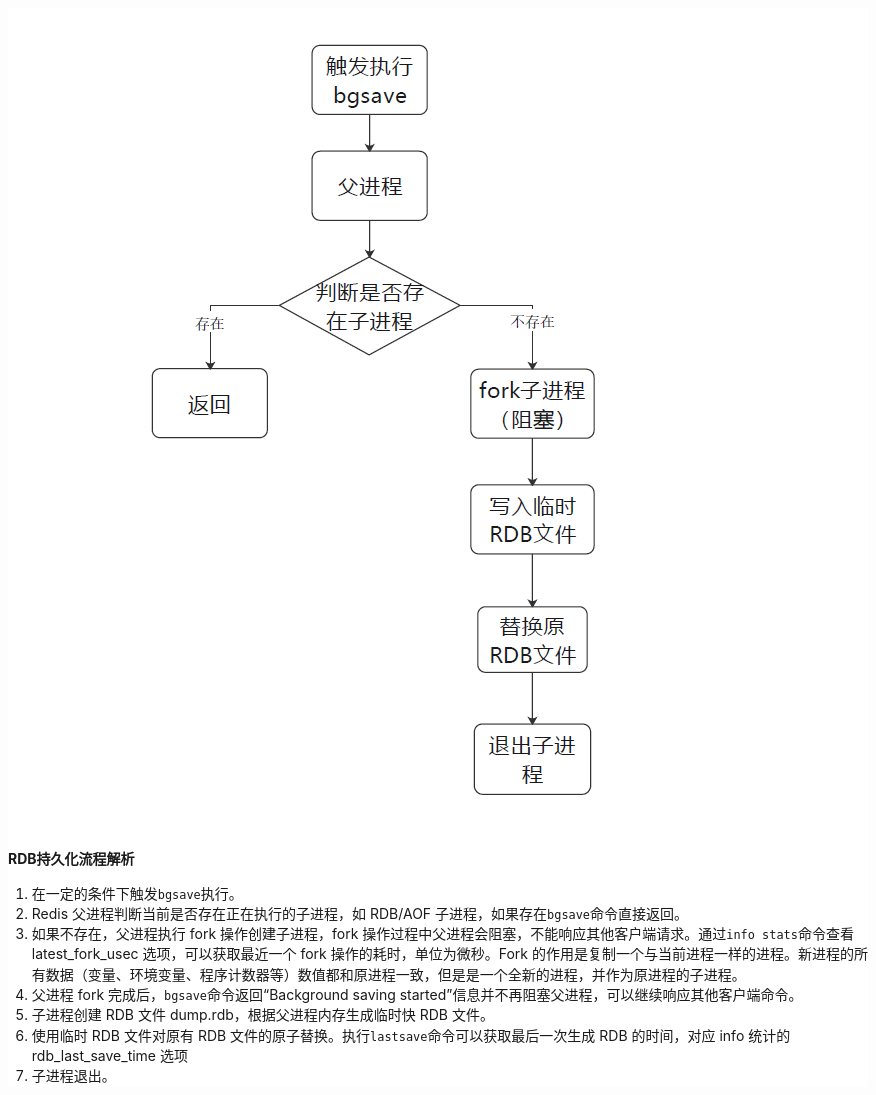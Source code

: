   ![](../img/RDB.png)



**RDB持久化流程解析**

1. 在一定的条件下触发`bgsave`执行。
2. Redis 父进程判断当前是否存在正在执行的子进程，如 RDB/AOF 子进程，如果存在`bgsave`命令直接返回。
3. 如果不存在，父进程执行 fork 操作创建子进程，fork 操作过程中父进程会阻塞，不能响应其他客户端请求。通过`info stats`命令查看 latest_fork_usec 选项，可以获取最近一个 fork 操作的耗时，单位为微秒。Fork 的作用是复制一个与当前进程一样的进程。新进程的所有数据（变量、环境变量、程序计数器等）数值都和原进程一致，但是是一个全新的进程，并作为原进程的子进程。
4. 父进程 fork 完成后，`bgsave`命令返回“Background saving started”信息并不再阻塞父进程，可以继续响应其他客户端命令。
5. 子进程创建 RDB 文件 dump.rdb，根据父进程内存生成临时快 RDB 文件。
6. 使用临时 RDB 文件对原有 RDB 文件的原子替换。执行`lastsave`命令可以获取最后一次生成 RDB 的时间，对应 info 统计的 rdb_last_save_time 选项
7. 子进程退出。
